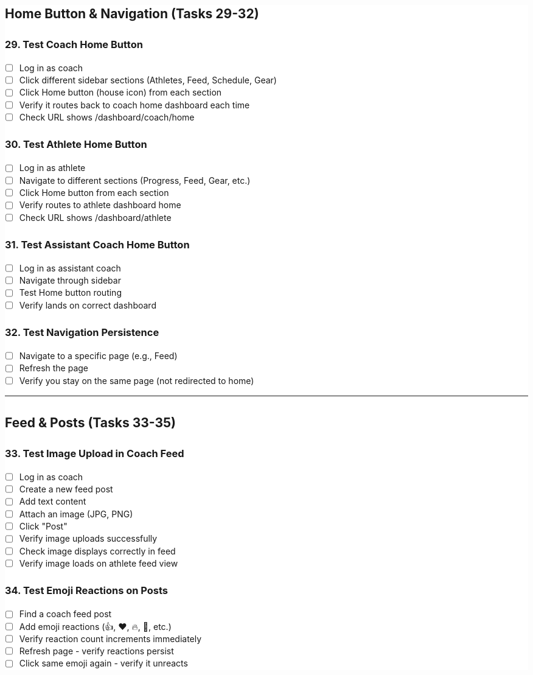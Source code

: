 
## Home Button & Navigation (Tasks 29-32)

### 29. Test Coach Home Button
- [ ] Log in as coach
- [ ] Click different sidebar sections (Athletes, Feed, Schedule, Gear)
- [ ] Click Home button (house icon) from each section
- [ ] Verify it routes back to coach home dashboard each time
- [ ] Check URL shows /dashboard/coach/home

### 30. Test Athlete Home Button
- [ ] Log in as athlete
- [ ] Navigate to different sections (Progress, Feed, Gear, etc.)
- [ ] Click Home button from each section
- [ ] Verify routes to athlete dashboard home
- [ ] Check URL shows /dashboard/athlete

### 31. Test Assistant Coach Home Button
- [ ] Log in as assistant coach
- [ ] Navigate through sidebar
- [ ] Test Home button routing
- [ ] Verify lands on correct dashboard

### 32. Test Navigation Persistence
- [ ] Navigate to a specific page (e.g., Feed)
- [ ] Refresh the page
- [ ] Verify you stay on the same page (not redirected to home)

---

## Feed & Posts (Tasks 33-35)

### 33. Test Image Upload in Coach Feed
- [ ] Log in as coach
- [ ] Create a new feed post
- [ ] Add text content
- [ ] Attach an image (JPG, PNG)
- [ ] Click "Post"
- [ ] Verify image uploads successfully
- [ ] Check image displays correctly in feed
- [ ] Verify image loads on athlete feed view

### 34. Test Emoji Reactions on Posts
- [ ] Find a coach feed post
- [ ] Add emoji reactions (👍, ❤️, 🔥, 💪, etc.)
- [ ] Verify reaction count increments immediately
- [ ] Refresh page - verify reactions persist
- [ ] Click same emoji again - verify it unreacts
